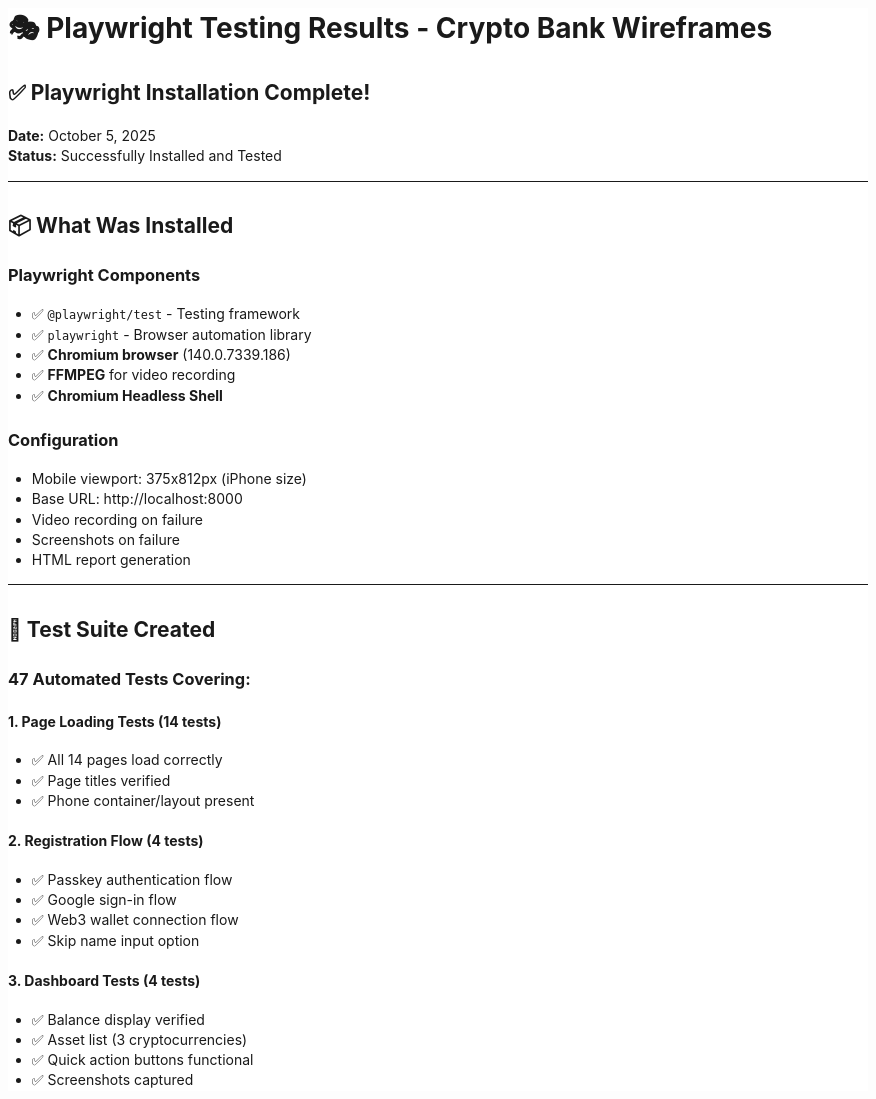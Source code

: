 # 🎭 Playwright Testing Results - Crypto Bank Wireframes

## ✅ Playwright Installation Complete!

**Date:** October 5, 2025  
**Status:** Successfully Installed and Tested

---

## 📦 What Was Installed

### Playwright Components
- ✅ `@playwright/test` - Testing framework
- ✅ `playwright` - Browser automation library  
- ✅ **Chromium browser** (140.0.7339.186)
- ✅ **FFMPEG** for video recording
- ✅ **Chromium Headless Shell**

### Configuration
- Mobile viewport: 375x812px (iPhone size)
- Base URL: http://localhost:8000
- Video recording on failure
- Screenshots on failure  
- HTML report generation

---

## 🧪 Test Suite Created

### 47 Automated Tests Covering:

#### 1. **Page Loading Tests** (14 tests)
- ✅ All 14 pages load correctly
- ✅ Page titles verified
- ✅ Phone container/layout present

#### 2. **Registration Flow** (4 tests)
- ✅ Passkey authentication flow
- ✅ Google sign-in flow
- ✅ Web3 wallet connection flow
- ✅ Skip name input option

#### 3. **Dashboard Tests** (4 tests)
- ✅ Balance display verified
- ✅ Asset list (3 cryptocurrencies)
- ✅ Quick action buttons functional
- ✅ Screenshots captured
